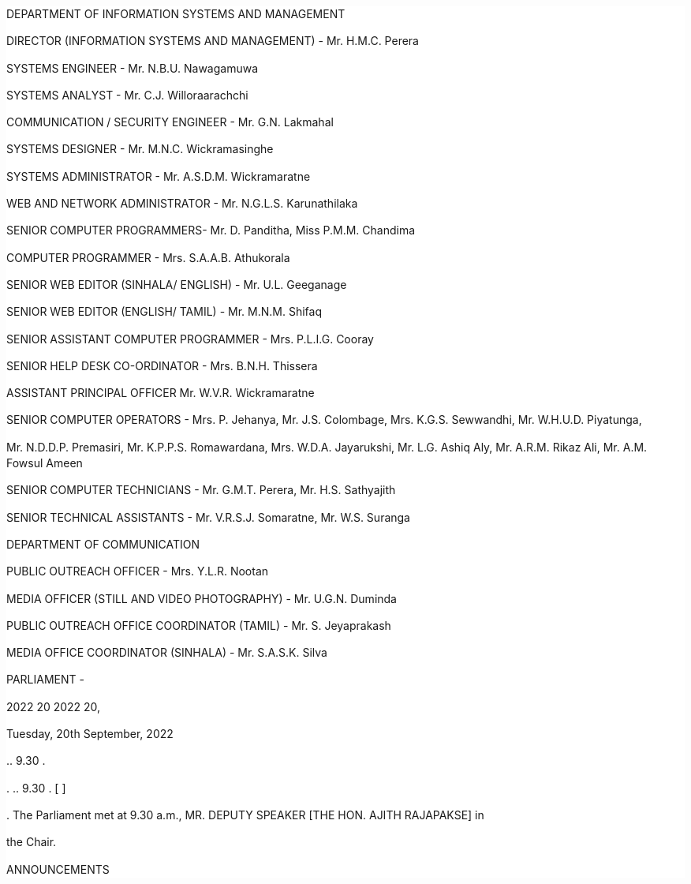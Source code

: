 DEPARTMENT OF INFORMATION SYSTEMS AND MANAGEMENT

DIRECTOR (INFORMATION SYSTEMS AND MANAGEMENT) - Mr. H.M.C. Perera

SYSTEMS ENGINEER - Mr. N.B.U. Nawagamuwa

SYSTEMS ANALYST - Mr. C.J. Willoraarachchi

COMMUNICATION / SECURITY ENGINEER - Mr. G.N. Lakmahal

SYSTEMS DESIGNER - Mr. M.N.C. Wickramasinghe

SYSTEMS ADMINISTRATOR - Mr. A.S.D.M. Wickramaratne

WEB AND NETWORK ADMINISTRATOR - Mr. N.G.L.S. Karunathilaka

SENIOR COMPUTER PROGRAMMERS- Mr. D. Panditha, Miss P.M.M. Chandima

COMPUTER PROGRAMMER - Mrs. S.A.A.B. Athukorala

SENIOR WEB EDITOR (SINHALA/ ENGLISH) - Mr. U.L. Geeganage

SENIOR WEB EDITOR (ENGLISH/ TAMIL) - Mr. M.N.M. Shifaq

SENIOR ASSISTANT COMPUTER PROGRAMMER - Mrs. P.L.I.G. Cooray

SENIOR HELP DESK CO-ORDINATOR - Mrs. B.N.H. Thissera

ASSISTANT PRINCIPAL OFFICER Mr. W.V.R. Wickramaratne

SENIOR COMPUTER OPERATORS - Mrs. P. Jehanya, Mr. J.S. Colombage, Mrs. K.G.S. Sewwandhi, Mr. W.H.U.D. Piyatunga,

Mr. N.D.D.P. Premasiri, Mr. K.P.P.S. Romawardana, Mrs. W.D.A. Jayarukshi, Mr. L.G. Ashiq Aly, Mr. A.R.M. Rikaz Ali, Mr. A.M. Fowsul Ameen

SENIOR COMPUTER TECHNICIANS - Mr. G.M.T. Perera, Mr. H.S. Sathyajith

SENIOR TECHNICAL ASSISTANTS - Mr. V.R.S.J. Somaratne, Mr. W.S. Suranga

DEPARTMENT OF COMMUNICATION

PUBLIC OUTREACH OFFICER - Mrs. Y.L.R. Nootan

MEDIA OFFICER (STILL AND VIDEO PHOTOGRAPHY) - Mr. U.G.N. Duminda

PUBLIC OUTREACH OFFICE COORDINATOR (TAMIL) - Mr. S. Jeyaprakash

MEDIA OFFICE COORDINATOR (SINHALA) - Mr. S.A.S.K. Silva

PARLIAMENT -

2022 20 2022 20,

Tuesday, 20th September, 2022

.. 9.30 .

. .. 9.30 . [ ]

. The Parliament met at 9.30 a.m., MR. DEPUTY SPEAKER [THE HON. AJITH RAJAPAKSE] in

the Chair.

ANNOUNCEMENTS
